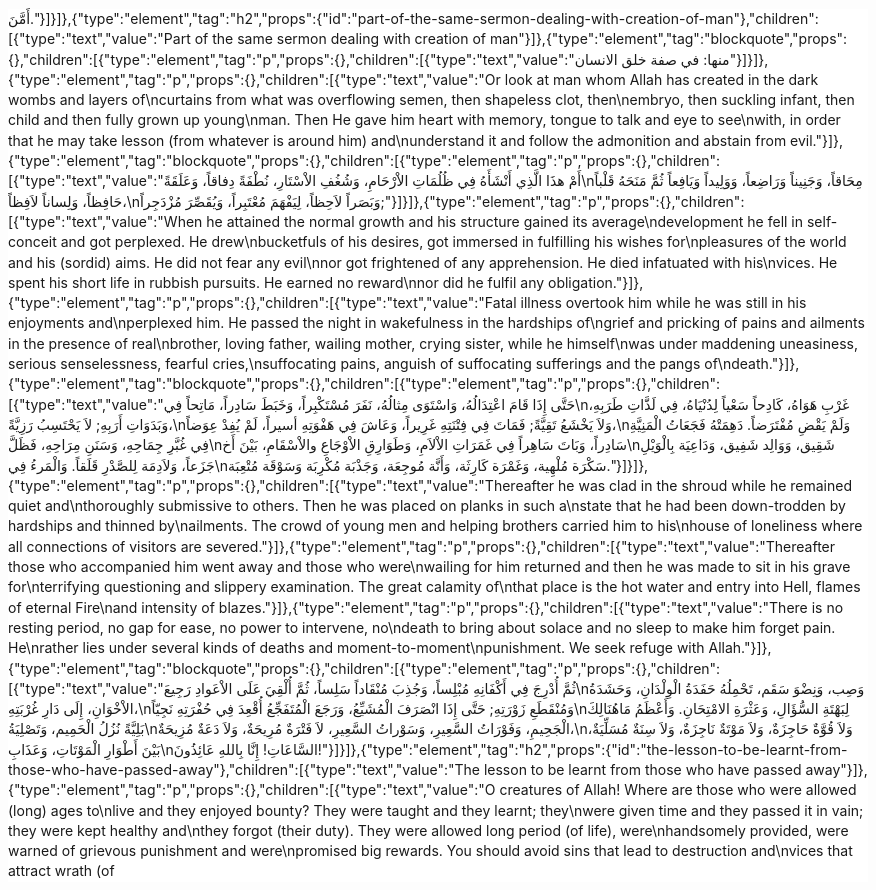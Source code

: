 أَمَّنَ."}]}]},{"type":"element","tag":"h2","props":{"id":"part-of-the-same-sermon-dealing-with-creation-of-man"},"children":[{"type":"text","value":"Part of the same sermon dealing with creation of man"}]},{"type":"element","tag":"blockquote","props":{},"children":[{"type":"element","tag":"p","props":{},"children":[{"type":"text","value":"منها: في صفة خلق الانسان"}]}]},{"type":"element","tag":"p","props":{},"children":[{"type":"text","value":"Or look at man whom Allah has created in the dark wombs and layers of\ncurtains from what was overflowing semen, then shapeless clot, then\nembryo, then suckling infant, then child and then fully grown up young\nman. Then He gave him heart with memory, tongue to talk and eye to see\nwith, in order that he may take lesson (from whatever is around him) and\nunderstand it and follow the admonition and abstain from evil."}]},{"type":"element","tag":"blockquote","props":{},"children":[{"type":"element","tag":"p","props":{},"children":[{"type":"text","value":"أَمْ هذَا الَّذِي أَنْشَأَهُ فِي ظُلُمَاتِ الاْرْحَامِ، وَشُغُفِ الاْسْتَارِ، نُطْفَةً دِفاقاً، وَعَلَقَةً\nمِحَاقاً، وَجَنِيناً وَرَاضِعاً، وَوَلِيداً وَيَافِعاً ثُمَّ مَنَحَهُ قَلْباً حَافِظاً، وَلِساناً لاَفِظاً،\nوَبَصَراً لاَحِظاً، لِيَفْهَمَ مُعْتَبِراً، وَيُقَصِّرَ مُزْدَجِراً;"}]}]},{"type":"element","tag":"p","props":{},"children":[{"type":"text","value":"When he attained the normal growth and his structure gained its average\ndevelopment he fell in self-conceit and got perplexed. He drew\nbucketfuls of his desires, got immersed in fulfilling his wishes for\npleasures of the world and his (sordid) aims. He did not fear any evil\nnor got frightened of any apprehension. He died infatuated with his\nvices. He spent his short life in rubbish pursuits. He earned no reward\nnor did he fulfil any obligation."}]},{"type":"element","tag":"p","props":{},"children":[{"type":"text","value":"Fatal illness overtook him while he was still in his enjoyments and\nperplexed him. He passed the night in wakefulness in the hardships of\ngrief and pricking of pains and ailments in the presence of real\nbrother, loving father, wailing mother, crying sister, while he himself\nwas under maddening uneasiness, serious senselessness, fearful cries,\nsuffocating pains, anguish of suffocating sufferings and the pangs of\ndeath."}]},{"type":"element","tag":"blockquote","props":{},"children":[{"type":"element","tag":"p","props":{},"children":[{"type":"text","value":"حَتَّى إِذَا قَامَ اعْتِدَالُهُ، وَاسْتَوَى مِثالُهُ، نَفَرَ مُسْتَكْبِراً، وَخَبَطَ سَادِراً، مَاتِحاً فِي\nغَرْبِ هَوَاهُ، كَادِحاً سَعْياً لِدُنْيَاهُ، فِي لَذَّاتِ طَرَبِهِ، وَبَدَوَاتِ أَرَبِهِ; لاَ يَحْتَسِبُ رَزِيَّةً،\nوَلاَ يَخْشَعُ تَقِيَّةً; فَمَاتَ فِي فِتْنَتِهِ غَرِيراً، وَعَاشَ فِي هَفْوَتِهِ أسيراً، لَمْ يُفِدْ عِوَضاً،\nوَلَمْ يَقْضِ مُفْتَرَضاً. دَهِمَتْهُ فَجَعَاتُ الْمَنِيَّةِ فِي غُبَّرِ جِمَاحِهِ، وَسَنَنِ مِرَاحِهِ، فَظَلَّ\nسَادِراً، وَبَاتَ سَاهِراً فِي غَمَرَاتِ الاْلاَمِ، وَطَوَارِقِ الاْوْجَاعِ والاْسْقَامِ، بَيْنَ أَخ\nشَقِيق، وَوَالِد شَفِيق، وَدَاعِيَة بِالْوَيْلِ جَزَعاً، وَلاَدِمَة لِلصَّدْرِ قَلَقاً. وَالْمَرءُ فِي\nسَكْرَة مُلْهِية، وَغَمْرَة كَارِثَة، وَأَنَّة مُوجِعَة، وَجَذْبَة مُكْرِبَة وَسَوْقَة مُتْعِبَة."}]}]},{"type":"element","tag":"p","props":{},"children":[{"type":"text","value":"Thereafter he was clad in the shroud while he remained quiet and\nthoroughly submissive to others. Then he was placed on planks in such a\nstate that he had been down-trodden by hardships and thinned by\nailments. The crowd of young men and helping brothers carried him to his\nhouse of loneliness where all connections of visitors are severed."}]},{"type":"element","tag":"p","props":{},"children":[{"type":"text","value":"Thereafter those who accompanied him went away and those who were\nwailing for him returned and then he was made to sit in his grave for\nterrifying questioning and slippery examination. The great calamity of\nthat place is the hot water and entry into Hell, flames of eternal Fire\nand intensity of blazes."}]},{"type":"element","tag":"p","props":{},"children":[{"type":"text","value":"There is no resting period, no gap for ease, no power to intervene, no\ndeath to bring about solace and no sleep to make him forget pain. He\nrather lies under several kinds of deaths and moment-to-moment\npunishment. We seek refuge with Allah."}]},{"type":"element","tag":"blockquote","props":{},"children":[{"type":"element","tag":"p","props":{},"children":[{"type":"text","value":"ثُمَّ أُدْرِجَ فِي أَكْفَانِهِ مُبْلِساً، وَجُذِبَ مُنْقَاداً سَلِساً، ثُمَّ أُلْقِيَ عَلَى الاْعَوادِ رَجِيعَ\nوَصِب، وَنِضْوَ سَقَم، تَحْمِلُهُ حَفَدَةُ الْوِلْدَانِ، وَحَشَدَةُ الاْخْوَانِ، إِلَى دَارِ غُرْبَتِهِ،\nوَمُنْقَطَعِ زَوْرَتِهِ; حَتَّى إِذَا انْصَرَفَ الْمُشَيِّعُ، وَرَجَعَ الْمُتَفَجِّعُ أُقْعِدَ فِي حُفْرَتِهِ نَجِيّاً\nلِبَهْتَةِ السُّؤَالِ، وَعَثْرَةِ الامْتِحَانِ. وَأَعْظَمُ مَاهُنَالِكَ بَلِيَّةً نُزُلُ الْحَمِيم، وَتَصْلِيَةُ\nالْجَحِيمِ، وَفَوْرَاتُ السَّعِيرِ، وَسَوْراتُ السَّعِيرِ، لاَ فَتْرَةٌ مُرِيحَةٌ، وَلاَ دَعَةٌ مُزِيحَةٌ،\nوَلاَ قُوَّةٌ حَاجِزَةٌ، وَلاَ مَوْتَةٌ نَاجِزَةٌ، وَلاَ سِنَةٌ مُسَلِّيَةٌ، بَيْنَ أَطْوَارِ الْمَوْتَاتِ، وَعَذَابِ\nالسَّاعَاتِ! إِنَّا بِاللهِ عَائِذُونَ!"}]}]},{"type":"element","tag":"h2","props":{"id":"the-lesson-to-be-learnt-from-those-who-have-passed-away"},"children":[{"type":"text","value":"The lesson to be learnt from those who have passed away"}]},{"type":"element","tag":"p","props":{},"children":[{"type":"text","value":"O creatures of Allah! Where are those who were allowed (long) ages to\nlive and they enjoyed bounty? They were taught and they learnt; they\nwere given time and they passed it in vain; they were kept healthy and\nthey forgot (their duty). They were allowed long period (of life), were\nhandsomely provided, were warned of grievous punishment and were\npromised big rewards. You should avoid sins that lead to destruction
and\nvices that attract wrath (of